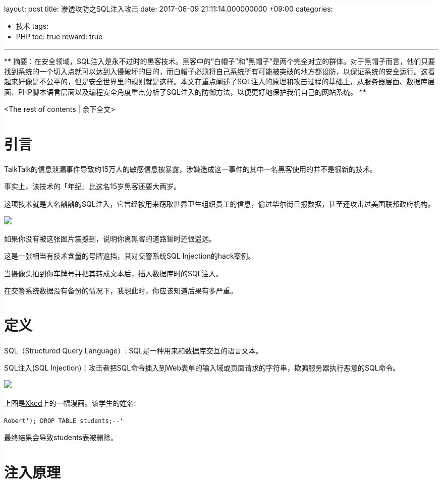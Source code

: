 layout: post
title:  渗透攻防之SQL注入攻击
date:  2017-06-09 21:11:14.000000000 +09:00
categories: 
- 技术
tags: 
- PHP
toc: true
reward: true
---
** 
摘要：在安全领域，SQL注入是永不过时的黑客技术。黑客中的“白帽子”和”黑帽子”是两个完全对立的群体。对于黑帽子而言，他们只要找到系统的一个切入点就可以达到入侵破坏的目的，而白帽子必须将自己系统所有可能被突破的地方都设防，以保证系统的安全运行。这看起来好像是不公平的，但是安全世界里的规则就是这样。本文在重点阐述了SQL注入的原理和攻击过程的基础上，从服务器层面、数据库层面、PHP脚本语言层面以及编程安全角度重点分析了SQL注入的防御方法，以便更好地保护我们自己的网站系统。
**

<The rest of contents | 余下全文>
# 引言
TalkTalk的信息泄漏事件导致约15万人的敏感信息被暴露，涉嫌造成这一事件的其中一名黑客使用的并不是很新的技术。

事实上，该技术的「年纪」比这名15岁黑客还要大两岁。

这项技术就是大名鼎鼎的SQL注入，它曾经被用来窃取世界卫生组织员工的信息，偷过华尔街日报数据，甚至还攻击过美国联邦政府机构。

![](/hexo_blog/img/article/sql-injection/2.png)

如果你没有被这张图片震撼到，说明你离黑客的道路暂时还很遥远。

这是一张相当有技术含量的号牌遮挡，其对交警系统SQL Injection的hack䅁例。

当摄像头拍到你车牌号并把其转成文本后，插入数据库时的SQL注入。

在交警系统数据没有备份的情况下，我想此时，你应该知道后果有多严重。

# 定义
SQL（Structured Query Language）: SQL是一种用来和数据库交互的语言文本。

SQL注入(SQL Injection)：攻击者把SQL命令插入到Web表单的输入域或页面请求的字符串，欺骗服务器执行恶意的SQL命令。

![](/hexo_blog/img/article/sql-injection/1.png)

上图是[Xkcd](https://xkcd.com/)上的一幅漫画。该学生的姓名:

```'
Robert'); DROP TABLE students;--'

```

最终结果会导致students表被删除。

# 注入原理
